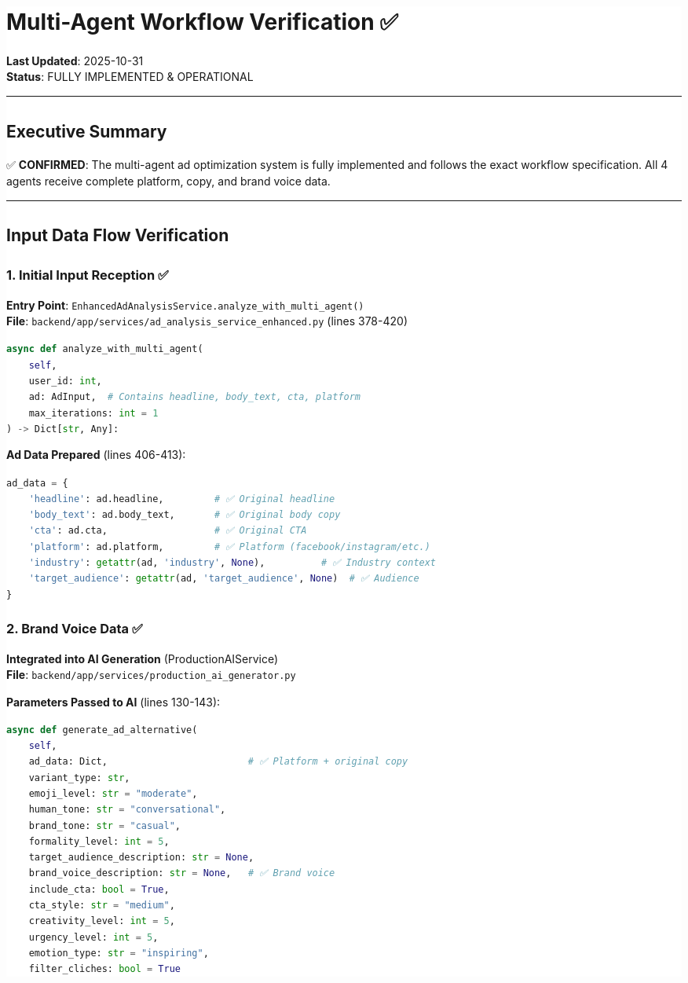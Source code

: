 # Multi-Agent Workflow Verification ✅

**Last Updated**: 2025-10-31  
**Status**: FULLY IMPLEMENTED & OPERATIONAL

---

## Executive Summary

✅ **CONFIRMED**: The multi-agent ad optimization system is fully implemented and follows the exact workflow specification. All 4 agents receive complete platform, copy, and brand voice data.

---

## Input Data Flow Verification

### 1. **Initial Input Reception** ✅

**Entry Point**: `EnhancedAdAnalysisService.analyze_with_multi_agent()`  
**File**: `backend/app/services/ad_analysis_service_enhanced.py` (lines 378-420)

```python
async def analyze_with_multi_agent(
    self,
    user_id: int,
    ad: AdInput,  # Contains headline, body_text, cta, platform
    max_iterations: int = 1
) -> Dict[str, Any]:
```

**Ad Data Prepared** (lines 406-413):
```python
ad_data = {
    'headline': ad.headline,         # ✅ Original headline
    'body_text': ad.body_text,       # ✅ Original body copy
    'cta': ad.cta,                   # ✅ Original CTA
    'platform': ad.platform,         # ✅ Platform (facebook/instagram/etc.)
    'industry': getattr(ad, 'industry', None),          # ✅ Industry context
    'target_audience': getattr(ad, 'target_audience', None)  # ✅ Audience
}
```

### 2. **Brand Voice Data** ✅

**Integrated into AI Generation** (ProductionAIService)  
**File**: `backend/app/services/production_ai_generator.py`

**Parameters Passed to AI** (lines 130-143):
```python
async def generate_ad_alternative(
    self, 
    ad_data: Dict,                         # ✅ Platform + original copy
    variant_type: str,
    emoji_level: str = "moderate",
    human_tone: str = "conversational",
    brand_tone: str = "casual",
    formality_level: int = 5,
    target_audience_description: str = None,
    brand_voice_description: str = None,   # ✅ Brand voice
    include_cta: bool = True,
    cta_style: str = "medium",
    creativity_level: int = 5,
    urgency_level: int = 5,
    emotion_type: str = "inspiring",
    filter_cliches: bool = True
```